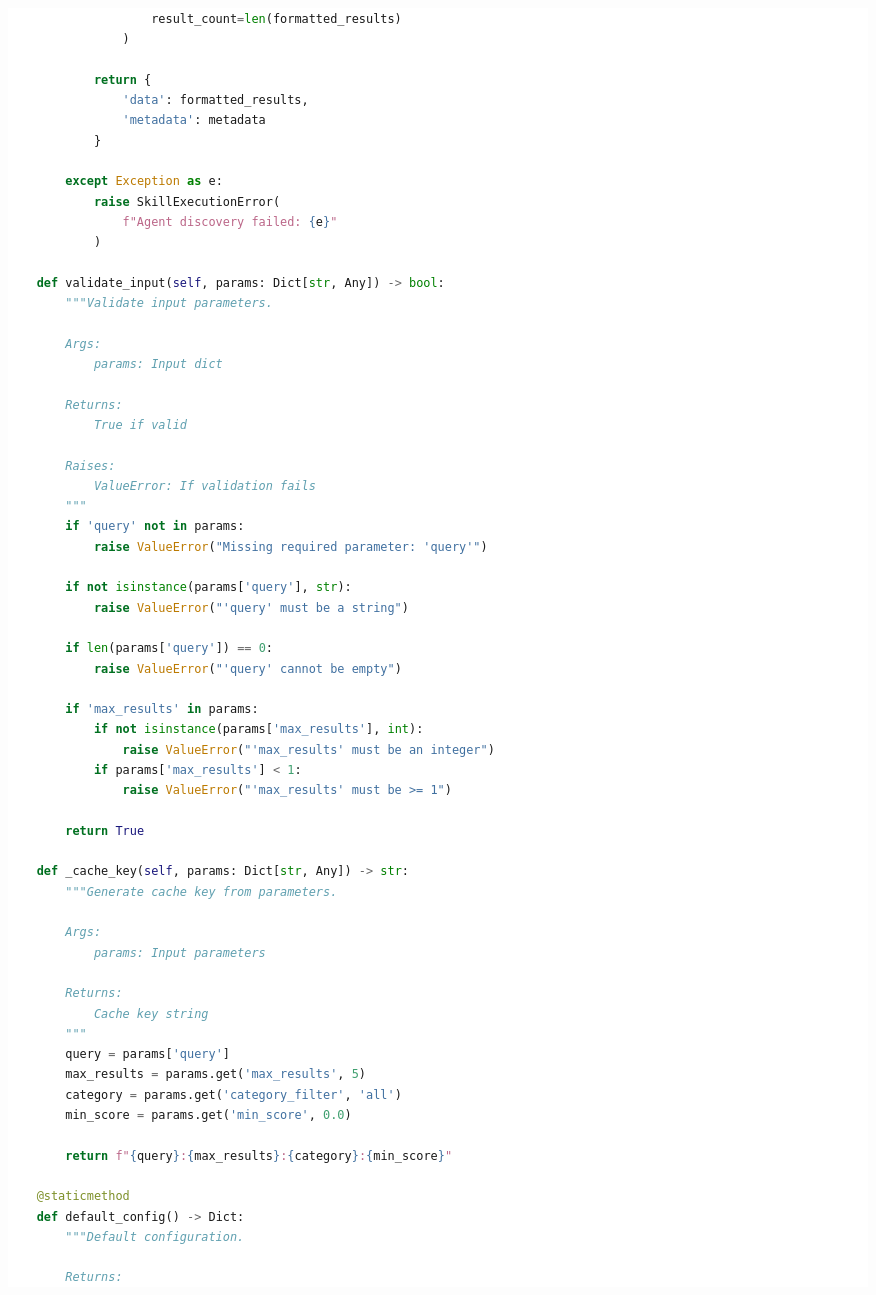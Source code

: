 ```python
                    result_count=len(formatted_results)
                )

            return {
                'data': formatted_results,
                'metadata': metadata
            }

        except Exception as e:
            raise SkillExecutionError(
                f"Agent discovery failed: {e}"
            )

    def validate_input(self, params: Dict[str, Any]) -> bool:
        """Validate input parameters.

        Args:
            params: Input dict

        Returns:
            True if valid

        Raises:
            ValueError: If validation fails
        """
        if 'query' not in params:
            raise ValueError("Missing required parameter: 'query'")

        if not isinstance(params['query'], str):
            raise ValueError("'query' must be a string")

        if len(params['query']) == 0:
            raise ValueError("'query' cannot be empty")

        if 'max_results' in params:
            if not isinstance(params['max_results'], int):
                raise ValueError("'max_results' must be an integer")
            if params['max_results'] < 1:
                raise ValueError("'max_results' must be >= 1")

        return True

    def _cache_key(self, params: Dict[str, Any]) -> str:
        """Generate cache key from parameters.

        Args:
            params: Input parameters

        Returns:
            Cache key string
        """
        query = params['query']
        max_results = params.get('max_results', 5)
        category = params.get('category_filter', 'all')
        min_score = params.get('min_score', 0.0)

        return f"{query}:{max_results}:{category}:{min_score}"

    @staticmethod
    def default_config() -> Dict:
        """Default configuration.

        Returns:
```